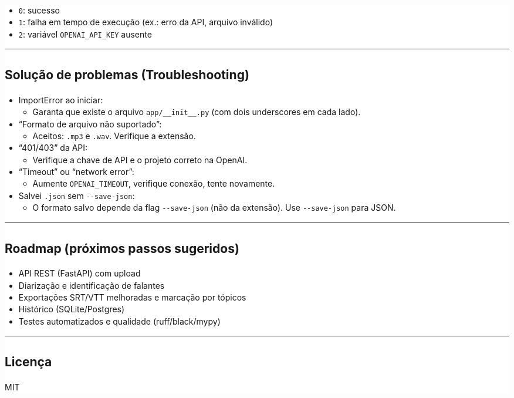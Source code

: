 - `0`: sucesso
- `1`: falha em tempo de execução (ex.: erro da API, arquivo inválido)
- `2`: variável `OPENAI_API_KEY` ausente

---

## Solução de problemas (Troubleshooting)

- ImportError ao iniciar:
  - Garanta que existe o arquivo `app/__init__.py` (com dois underscores em cada lado).
- “Formato de arquivo não suportado”:
  - Aceitos: `.mp3` e `.wav`. Verifique a extensão.
- “401/403” da API:
  - Verifique a chave de API e o projeto correto na OpenAI.
- “Timeout” ou “network error”:
  - Aumente `OPENAI_TIMEOUT`, verifique conexão, tente novamente.
- Salvei `.json` sem `--save-json`:
  - O formato salvo depende da flag `--save-json` (não da extensão). Use `--save-json` para JSON.

---

## Roadmap (próximos passos sugeridos)

- API REST (FastAPI) com upload
- Diarização e identificação de falantes
- Exportações SRT/VTT melhoradas e marcação por tópicos
- Histórico (SQLite/Postgres)
- Testes automatizados e qualidade (ruff/black/mypy)

---

## Licença

MIT
